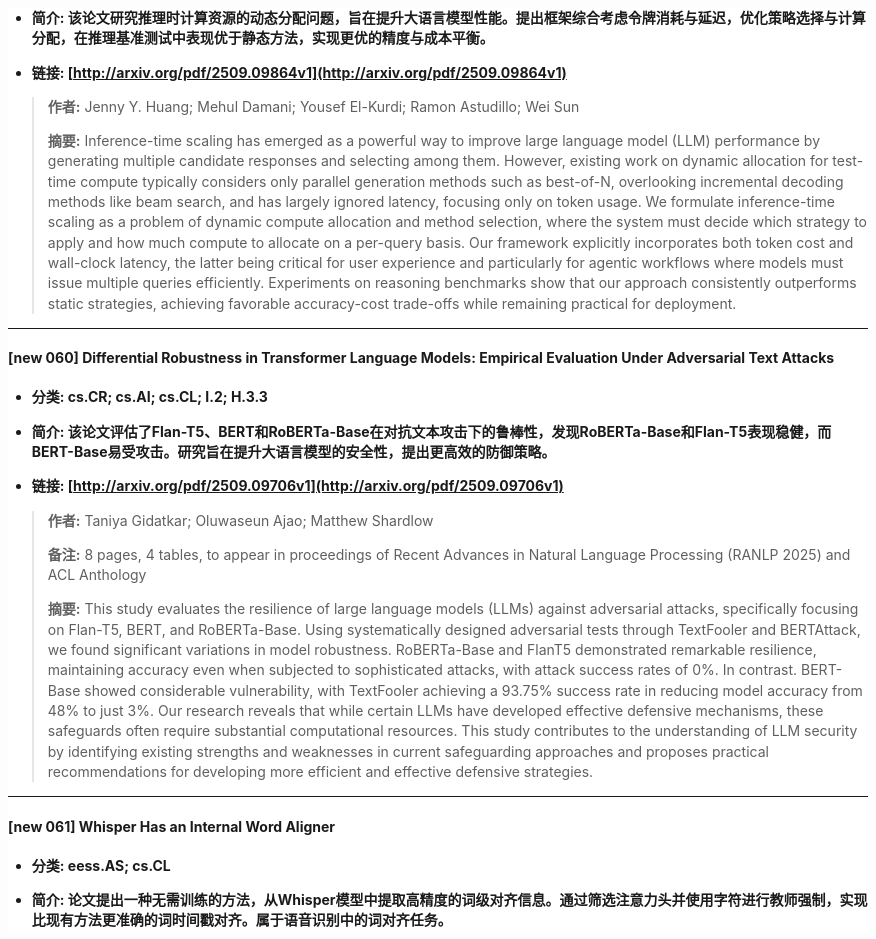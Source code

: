 - **简介: 该论文研究推理时计算资源的动态分配问题，旨在提升大语言模型性能。提出框架综合考虑令牌消耗与延迟，优化策略选择与计算分配，在推理基准测试中表现优于静态方法，实现更优的精度与成本平衡。**

- **链接: [http://arxiv.org/pdf/2509.09864v1](http://arxiv.org/pdf/2509.09864v1)**

> **作者:** Jenny Y. Huang; Mehul Damani; Yousef El-Kurdi; Ramon Astudillo; Wei Sun
>
> **摘要:** Inference-time scaling has emerged as a powerful way to improve large language model (LLM) performance by generating multiple candidate responses and selecting among them. However, existing work on dynamic allocation for test-time compute typically considers only parallel generation methods such as best-of-N, overlooking incremental decoding methods like beam search, and has largely ignored latency, focusing only on token usage. We formulate inference-time scaling as a problem of dynamic compute allocation and method selection, where the system must decide which strategy to apply and how much compute to allocate on a per-query basis. Our framework explicitly incorporates both token cost and wall-clock latency, the latter being critical for user experience and particularly for agentic workflows where models must issue multiple queries efficiently. Experiments on reasoning benchmarks show that our approach consistently outperforms static strategies, achieving favorable accuracy-cost trade-offs while remaining practical for deployment.
>
---
#### [new 060] Differential Robustness in Transformer Language Models: Empirical Evaluation Under Adversarial Text Attacks
- **分类: cs.CR; cs.AI; cs.CL; I.2; H.3.3**

- **简介: 该论文评估了Flan-T5、BERT和RoBERTa-Base在对抗文本攻击下的鲁棒性，发现RoBERTa-Base和Flan-T5表现稳健，而BERT-Base易受攻击。研究旨在提升大语言模型的安全性，提出更高效的防御策略。**

- **链接: [http://arxiv.org/pdf/2509.09706v1](http://arxiv.org/pdf/2509.09706v1)**

> **作者:** Taniya Gidatkar; Oluwaseun Ajao; Matthew Shardlow
>
> **备注:** 8 pages, 4 tables, to appear in proceedings of Recent Advances in Natural Language Processing (RANLP 2025) and ACL Anthology
>
> **摘要:** This study evaluates the resilience of large language models (LLMs) against adversarial attacks, specifically focusing on Flan-T5, BERT, and RoBERTa-Base. Using systematically designed adversarial tests through TextFooler and BERTAttack, we found significant variations in model robustness. RoBERTa-Base and FlanT5 demonstrated remarkable resilience, maintaining accuracy even when subjected to sophisticated attacks, with attack success rates of 0%. In contrast. BERT-Base showed considerable vulnerability, with TextFooler achieving a 93.75% success rate in reducing model accuracy from 48% to just 3%. Our research reveals that while certain LLMs have developed effective defensive mechanisms, these safeguards often require substantial computational resources. This study contributes to the understanding of LLM security by identifying existing strengths and weaknesses in current safeguarding approaches and proposes practical recommendations for developing more efficient and effective defensive strategies.
>
---
#### [new 061] Whisper Has an Internal Word Aligner
- **分类: eess.AS; cs.CL**

- **简介: 论文提出一种无需训练的方法，从Whisper模型中提取高精度的词级对齐信息。通过筛选注意力头并使用字符进行教师强制，实现比现有方法更准确的词时间戳对齐。属于语音识别中的词对齐任务。**
